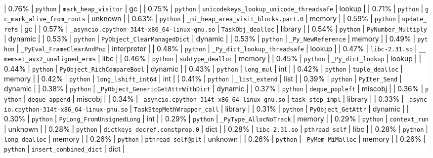| 0.76% | `python` | `mark_heap_visitor` | gc |
| 0.75% | `python` | `unicodekeys_lookup_unicode_threadsafe` | lookup |
| 0.71% | `python` | `gc_mark_alive_from_roots` | unknown |
| 0.63% | `python` | `_mi_heap_area_visit_blocks.part.0` | memory |
| 0.59% | `python` | `update_refs` | gc |
| 0.57% | `_asyncio.cpython-314t-x86_64-linux-gnu.so` | `TaskObj_dealloc` | library |
| 0.54% | `python` | `PyNumber_Multiply` | dynamic |
| 0.53% | `python` | `PyObject_ClearManagedDict` | dynamic |
| 0.53% | `python` | `_Py_NewReference` | memory |
| 0.49% | `python` | `_PyEval_FrameClearAndPop` | interpreter |
| 0.48% | `python` | `_Py_dict_lookup_threadsafe` | lookup |
| 0.47% | `libc-2.31.so` | `__memset_avx2_unaligned_erms` | libc |
| 0.46% | `python` | `subtype_dealloc` | memory |
| 0.45% | `python` | `_Py_dict_lookup` | lookup |
| 0.44% | `python` | `PyObject_RichCompareBool` | dynamic |
| 0.43% | `python` | `long_mul` | int |
| 0.42% | `python` | `tuple_dealloc` | memory |
| 0.42% | `python` | `long_lshift_int64` | int |
| 0.41% | `python` | `_list_extend` | list |
| 0.39% | `python` | `PyIter_Send` | dynamic |
| 0.38% | `python` | `_PyObject_GenericGetAttrWithDict` | dynamic |
| 0.37% | `python` | `deque_popleft` | miscobj |
| 0.36% | `python` | `deque_append` | miscobj |
| 0.34% | `_asyncio.cpython-314t-x86_64-linux-gnu.so` | `task_step_impl` | library |
| 0.33% | `_asyncio.cpython-314t-x86_64-linux-gnu.so` | `TaskStepMethWrapper_call` | library |
| 0.31% | `python` | `PyObject_GetAttr` | dynamic |
| 0.30% | `python` | `PyLong_FromUnsignedLong` | int |
| 0.29% | `python` | `_PyType_AllocNoTrack` | memory |
| 0.29% | `python` | `context_run` | unknown |
| 0.28% | `python` | `dictkeys_decref.constprop.0` | dict |
| 0.28% | `libc-2.31.so` | `pthread_self` | libc |
| 0.28% | `python` | `long_dealloc` | memory |
| 0.26% | `python` | `pthread_self@plt` | unknown |
| 0.26% | `python` | `_PyMem_MiMalloc` | memory |
| 0.26% | `python` | `insert_combined_dict` | dict |
